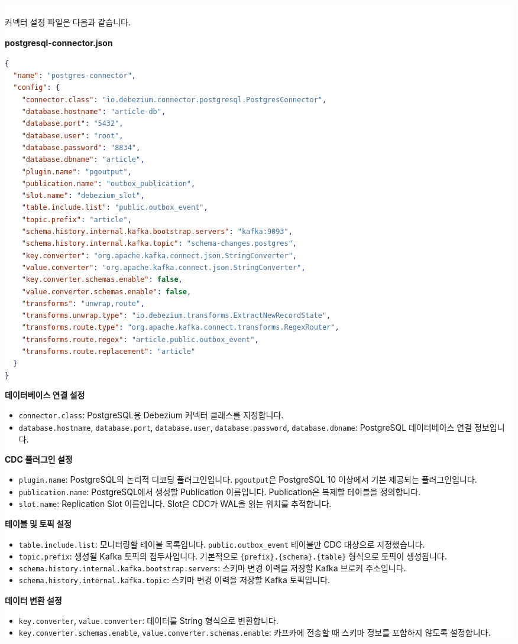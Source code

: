 <br>
커넥터 설정 파일은 다음과 같습니다.

**postgresql-connector.json**
```json
{
  "name": "postgres-connector",
  "config": {
    "connector.class": "io.debezium.connector.postgresql.PostgresConnector",
    "database.hostname": "article-db",
    "database.port": "5432",
    "database.user": "root",
    "database.password": "8834",
    "database.dbname": "article",
    "plugin.name": "pgoutput",
    "publication.name": "outbox_publication",
    "slot.name": "debezium_slot",
    "table.include.list": "public.outbox_event",
    "topic.prefix": "article",
    "schema.history.internal.kafka.bootstrap.servers": "kafka:9093",
    "schema.history.internal.kafka.topic": "schema-changes.postgres",
    "key.converter": "org.apache.kafka.connect.json.StringConverter",
    "value.converter": "org.apache.kafka.connect.json.StringConverter",
    "key.converter.schemas.enable": false,
    "value.converter.schemas.enable": false,
    "transforms": "unwrap,route",
    "transforms.unwrap.type": "io.debezium.transforms.ExtractNewRecordState",
    "transforms.route.type": "org.apache.kafka.connect.transforms.RegexRouter",
    "transforms.route.regex": "article.public.outbox_event",
    "transforms.route.replacement": "article"
  }
}
```

**데이터베이스 연결 설정**
- `connector.class`: PostgreSQL용 Debezium 커넥터 클래스를 지정합니다.
- `database.hostname`, `database.port`, `database.user`, `database.password`, `database.dbname`: PostgreSQL 데이터베이스 연결 정보입니다.

**CDC 플러그인 설정**
- `plugin.name`: PostgreSQL의 논리적 디코딩 플러그인입니다. `pgoutput`은 PostgreSQL 10 이상에서 기본 제공되는 플러그인입니다.
- `publication.name`: PostgreSQL에서 생성할 Publication 이름입니다. Publication은 복제할 테이블을 정의합니다.
- `slot.name`: Replication Slot 이름입니다. Slot은 CDC가 WAL을 읽는 위치를 추적합니다.

**테이블 및 토픽 설정**
- `table.include.list`: 모니터링할 테이블 목록입니다. `public.outbox_event` 테이블만 CDC 대상으로 지정했습니다.
- `topic.prefix`: 생성될 Kafka 토픽의 접두사입니다. 기본적으로 `{prefix}.{schema}.{table}` 형식으로 토픽이 생성됩니다.
- `schema.history.internal.kafka.bootstrap.servers`: 스키마 변경 이력을 저장할 Kafka 브로커 주소입니다.
- `schema.history.internal.kafka.topic`: 스키마 변경 이력을 저장할 Kafka 토픽입니다.

**데이터 변환 설정**
- `key.converter`, `value.converter`: 데이터를 String 형식으로 변환합니다.
- `key.converter.schemas.enable`, `value.converter.schemas.enable`: 카프카에 전송할 때 스키마 정보를 포함하지 않도록 설정합니다. 
